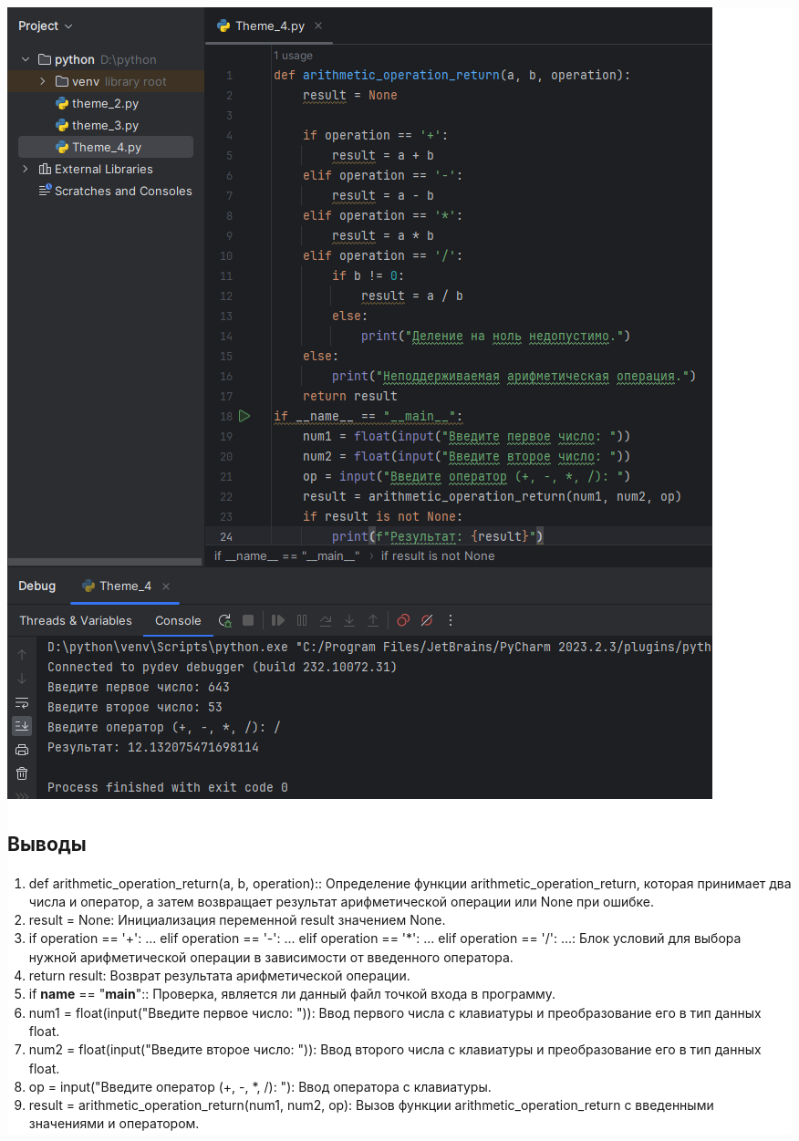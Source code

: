 ![Меню](https://github.com/Dardners/python-programming/blob/main/picture/Theme_4-2.png)
## Выводы
1. def arithmetic_operation_return(a, b, operation):: Определение функции arithmetic_operation_return, которая принимает два числа и оператор, а затем возвращает результат арифметической операции или None при ошибке.
2. result = None: Инициализация переменной result значением None.
3. if operation == '+': ... elif operation == '-': ... elif operation == '*': ... elif operation == '/': ...: Блок условий для выбора нужной арифметической операции в зависимости от введенного оператора.
4. return result: Возврат результата арифметической операции.
5. if __name__ == "__main__":: Проверка, является ли данный файл точкой входа в программу.
6. num1 = float(input("Введите первое число: ")): Ввод первого числа с клавиатуры и преобразование его в тип данных float.
7. num2 = float(input("Введите второе число: ")): Ввод второго числа с клавиатуры и преобразование его в тип данных float.
8. op = input("Введите оператор (+, -, *, /): "): Ввод оператора с клавиатуры.
9. result = arithmetic_operation_return(num1, num2, op): Вызов функции arithmetic_operation_return с введенными значениями и оператором.